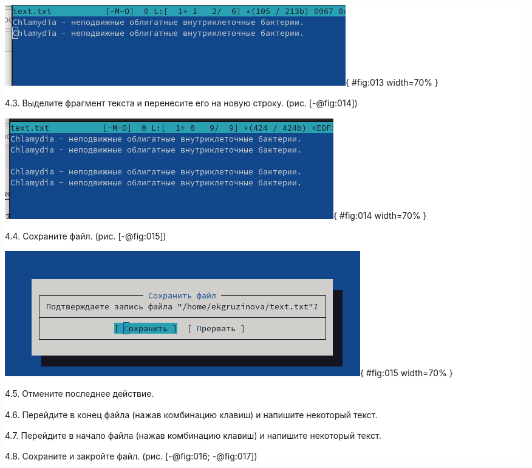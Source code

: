 ![Удаление нижней строки и дублирование первой](image/12.png){ #fig:013 width=70% }

4.3. Выделите фрагмент текста и перенесите его на новую строку. (рис. [-@fig:014])

![Дублирование фрагмента текста](image/13.png){ #fig:014 width=70% }

4.4. Сохраните файл. (рис. [-@fig:015])

![Сохранение файла](image/14.png){ #fig:015 width=70% }

4.5. Отмените последнее действие.


4.6. Перейдите в конец файла (нажав комбинацию клавиш) и напишите некоторый текст.

4.7. Перейдите в начало файла (нажав комбинацию клавиш) и напишите некоторый текст.

4.8. Сохраните и закройте файл. (рис. [-@fig:016; -@fig:017])
